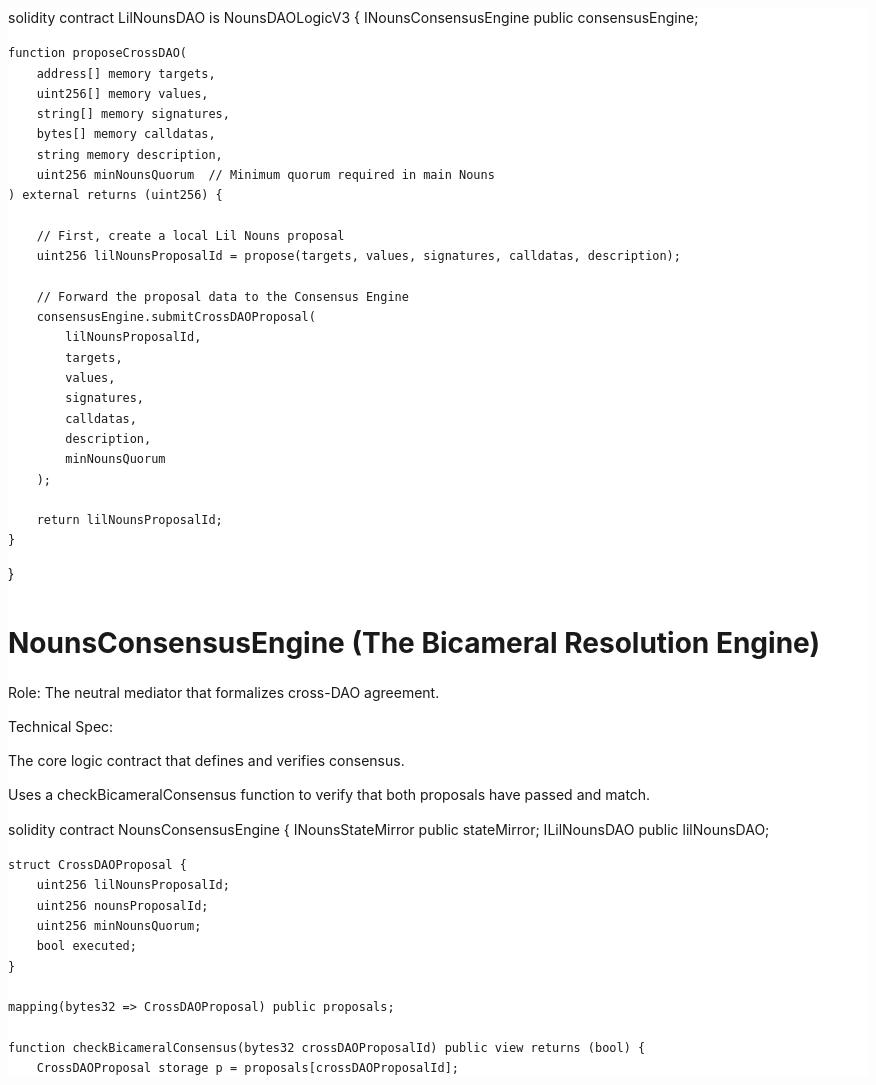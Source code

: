 solidity
contract LilNounsDAO is NounsDAOLogicV3 {
    INounsConsensusEngine public consensusEngine;
    
    function proposeCrossDAO(
        address[] memory targets,
        uint256[] memory values,
        string[] memory signatures,
        bytes[] memory calldatas,
        string memory description,
        uint256 minNounsQuorum  // Minimum quorum required in main Nouns
    ) external returns (uint256) {
        
        // First, create a local Lil Nouns proposal
        uint256 lilNounsProposalId = propose(targets, values, signatures, calldatas, description);
        
        // Forward the proposal data to the Consensus Engine
        consensusEngine.submitCrossDAOProposal(
            lilNounsProposalId,
            targets,
            values,
            signatures,
            calldatas,
            description,
            minNounsQuorum
        );
        
        return lilNounsProposalId;
    }
}
# NounsConsensusEngine (The Bicameral Resolution Engine)

Role: The neutral mediator that formalizes cross-DAO agreement.

Technical Spec:

The core logic contract that defines and verifies consensus.

Uses a checkBicameralConsensus function to verify that both proposals have passed and match.

solidity
contract NounsConsensusEngine {
    INounsStateMirror public stateMirror;
    ILilNounsDAO public lilNounsDAO;
    
    struct CrossDAOProposal {
        uint256 lilNounsProposalId;
        uint256 nounsProposalId;
        uint256 minNounsQuorum;
        bool executed;
    }
    
    mapping(bytes32 => CrossDAOProposal) public proposals;
    
    function checkBicameralConsensus(bytes32 crossDAOProposalId) public view returns (bool) {
        CrossDAOProposal storage p = proposals[crossDAOProposalId];
        